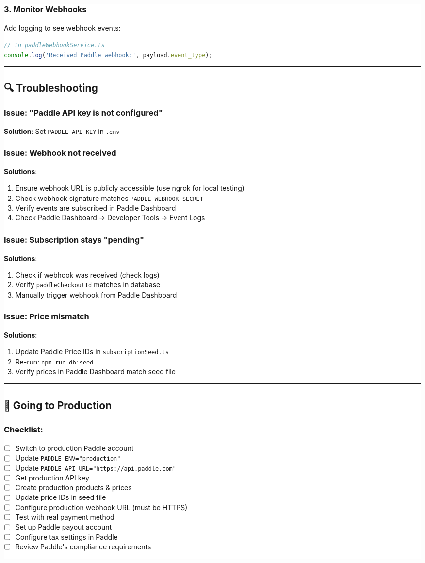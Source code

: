 ### 3. Monitor Webhooks

Add logging to see webhook events:

```typescript
// In paddleWebhookService.ts
console.log('Received Paddle webhook:', payload.event_type);
```

---

## 🔍 Troubleshooting

### Issue: "Paddle API key is not configured"
**Solution**: Set `PADDLE_API_KEY` in `.env`

### Issue: Webhook not received
**Solutions**:
1. Ensure webhook URL is publicly accessible (use ngrok for local testing)
2. Check webhook signature matches `PADDLE_WEBHOOK_SECRET`
3. Verify events are subscribed in Paddle Dashboard
4. Check Paddle Dashboard → Developer Tools → Event Logs

### Issue: Subscription stays "pending"
**Solutions**:
1. Check if webhook was received (check logs)
2. Verify `paddleCheckoutId` matches in database
3. Manually trigger webhook from Paddle Dashboard

### Issue: Price mismatch
**Solutions**:
1. Update Paddle Price IDs in `subscriptionSeed.ts`
2. Re-run: `npm run db:seed`
3. Verify prices in Paddle Dashboard match seed file

---

## 🚀 Going to Production

### Checklist:

- [ ] Switch to production Paddle account
- [ ] Update `PADDLE_ENV="production"`
- [ ] Update `PADDLE_API_URL="https://api.paddle.com"`
- [ ] Get production API key
- [ ] Create production products & prices
- [ ] Update price IDs in seed file
- [ ] Configure production webhook URL (must be HTTPS)
- [ ] Test with real payment method
- [ ] Set up Paddle payout account
- [ ] Configure tax settings in Paddle
- [ ] Review Paddle's compliance requirements

---